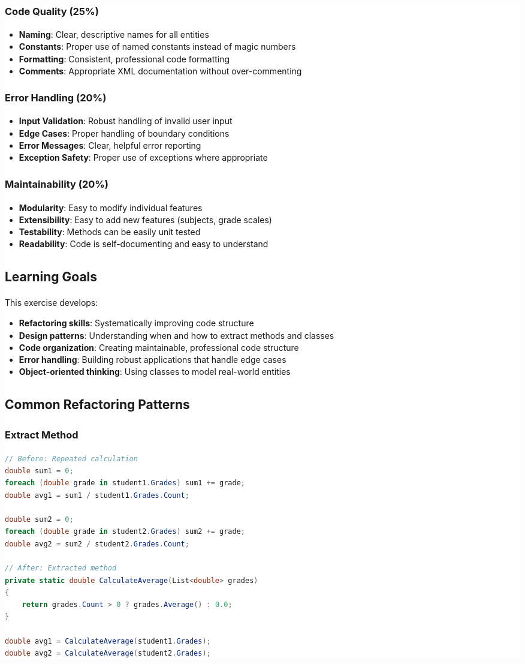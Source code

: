 ### Code Quality (25%)
- **Naming**: Clear, descriptive names for all entities
- **Constants**: Proper use of named constants instead of magic numbers
- **Formatting**: Consistent, professional code formatting
- **Comments**: Appropriate XML documentation without over-commenting

### Error Handling (20%)
- **Input Validation**: Robust handling of invalid user input
- **Edge Cases**: Proper handling of boundary conditions
- **Error Messages**: Clear, helpful error reporting
- **Exception Safety**: Proper use of exceptions where appropriate

### Maintainability (20%)
- **Modularity**: Easy to modify individual features
- **Extensibility**: Easy to add new features (subjects, grade scales)
- **Testability**: Methods can be easily unit tested
- **Readability**: Code is self-documenting and easy to understand

## Learning Goals

This exercise develops:
- **Refactoring skills**: Systematically improving code structure
- **Design patterns**: Understanding when and how to extract methods and classes
- **Code organization**: Creating maintainable, professional code structure
- **Error handling**: Building robust applications that handle edge cases
- **Object-oriented thinking**: Using classes to model real-world entities

## Common Refactoring Patterns

### Extract Method
```csharp
// Before: Repeated calculation
double sum1 = 0;
foreach (double grade in student1.Grades) sum1 += grade;
double avg1 = sum1 / student1.Grades.Count;

double sum2 = 0;
foreach (double grade in student2.Grades) sum2 += grade;
double avg2 = sum2 / student2.Grades.Count;

// After: Extracted method
private static double CalculateAverage(List<double> grades)
{
    return grades.Count > 0 ? grades.Average() : 0.0;
}

double avg1 = CalculateAverage(student1.Grades);
double avg2 = CalculateAverage(student2.Grades);
```
